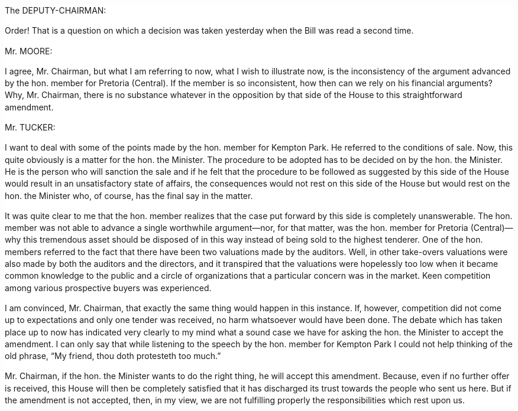 <speech by="#deputy_chairman">

<from>The <person refersTo="hansard_za">DEPUTY-CHAIRMAN</person>:</from>

<p>Order! That is a question on which a decision was taken yesterday when the Bill was read a second time.</p>

</speech>

<speech by="#moore">

<from>Mr. <person refersTo="hansard_za">MOORE</person>:</from>

<p>I agree, Mr. Chairman, but what I am referring to now, what I wish to illustrate now, is the inconsistency of the argument advanced by the hon. member for Pretoria (Central). If the member is so inconsistent, how then can we rely on his financial arguments? Why, Mr. Chairman, there is no substance whatever in the opposition by that side of the House to this straightforward amendment.</p>

</speech>

<speech by="#tucker">

<from>Mr. <person refersTo="hansard_za">TUCKER</person>:</from>

<p>I want to deal with some of the points made by the hon. member for Kempton Park. He referred to the conditions of sale. Now, this quite obviously is a matter for the hon. the Minister. The procedure to be adopted has to be decided on by the hon. the Minister. He is the person who will sanction the sale and if he felt that the procedure to be followed as suggested by this side of the House would result in an unsatisfactory state of affairs, the consequences would not rest on this side of the House but would rest on the hon. the Minister who, of course, has the final say in the matter.</p>

<p>It was quite clear to me that the hon. member realizes that the case put forward by this side is completely unanswerable. The hon. member was not able to advance a single worthwhile argument&#x2014;nor, for that matter, was the hon. member for Pretoria (Central)&#x2014; why this tremendous asset should be disposed of in this way instead of being sold to the highest tenderer. One of the hon. members referred to the fact that there have been two valuations made by the auditors. Well, in other take-overs valuations were also made by both the auditors and the directors, and it transpired that the valuations were hopelessly too low when it became common knowledge to the public and a circle of organizations that a particular concern was in the market. Keen competition among various prospective buyers was experienced.</p>

<p>I am convinced, Mr. Chairman, that exactly the same thing would happen in this instance. If, however, competition did not come up to expectations and only one tender was received, no harm whatsoever would have been done. The debate which has taken place up to now has indicated very clearly to my mind what a sound case we have for asking the hon. the Minister to accept the amendment. I can only say that while listening to the speech by the hon. member for Kempton Park I could not help thinking of the old phrase, &#x201C;My friend, thou doth protesteth too much.&#x201D;</p>

<p>Mr. Chairman, if the hon. the Minister wants to do the right thing, he will accept this amendment. Because, even if no further offer is received, this House will then be completely satisfied that it has discharged its trust <span class="col_7589-7590" refersTo="page_0993"/>towards the people who sent us here. But if the amendment is not accepted, then, in my view, we are not fulfilling properly the responsibilities which rest upon us.</p>

</speech>

<speech by="#ross">
